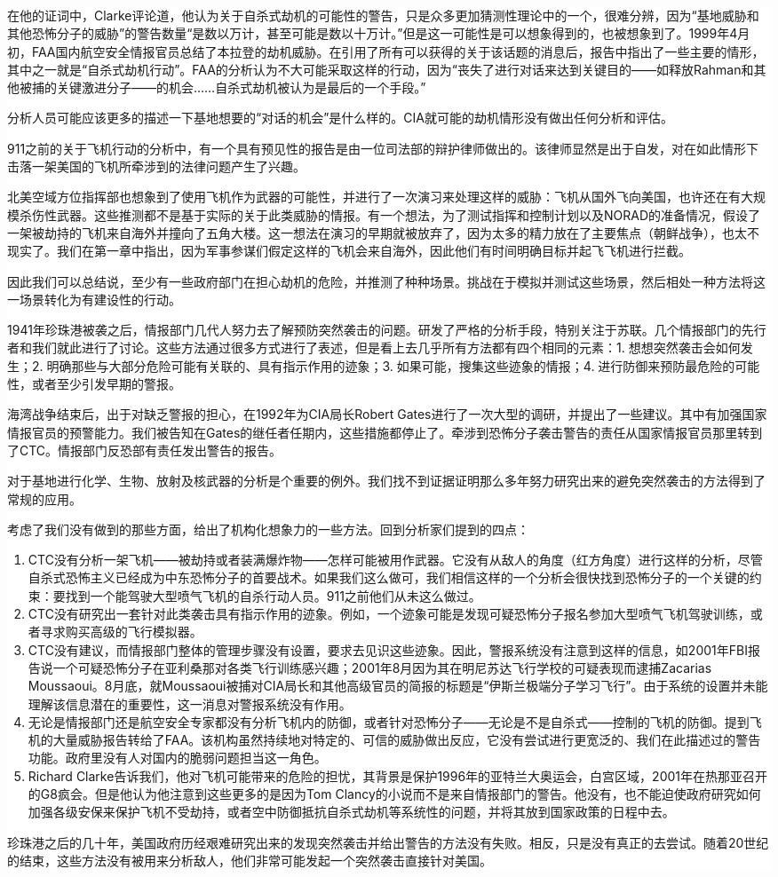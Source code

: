 在他的证词中，Clarke评论道，他认为关于自杀式劫机的可能性的警告，只是众多更加猜测性理论中的一个，很难分辨，因为“基地威胁和其他恐怖分子的威胁”的警告数量“是数以万计，甚至可能是数以十万计。”但是这一可能性是可以想象得到的，也被想象到了。1999年4月初，FAA国内航空安全情报官员总结了本拉登的劫机威胁。在引用了所有可以获得的关于该话题的消息后，报告中指出了一些主要的情形，其中之一就是“自杀式劫机行动”。FAA的分析认为不大可能采取这样的行动，因为“丧失了进行对话来达到关键目的——如释放Rahman和其他被捕的关键激进分子——的机会……自杀式劫机被认为是最后的一个手段。”

分析人员可能应该更多的描述一下基地想要的“对话的机会”是什么样的。CIA就可能的劫机情形没有做出任何分析和评估。

911之前的关于飞机行动的分析中，有一个具有预见性的报告是由一位司法部的辩护律师做出的。该律师显然是出于自发，对在如此情形下击落一架美国的飞机所牵涉到的法律问题产生了兴趣。

北美空域方位指挥部也想象到了使用飞机作为武器的可能性，并进行了一次演习来处理这样的威胁：飞机从国外飞向美国，也许还在有大规模杀伤性武器。这些推测都不是基于实际的关于此类威胁的情报。有一个想法，为了测试指挥和控制计划以及NORAD的准备情况，假设了一架被劫持的飞机来自海外并撞向了五角大楼。这一想法在演习的早期就被放弃了，因为太多的精力放在了主要焦点（朝鲜战争），也太不现实了。我们在第一章中指出，因为军事参谋们假定这样的飞机会来自海外，因此他们有时间明确目标并起飞飞机进行拦截。

因此我们可以总结说，至少有一些政府部门在担心劫机的危险，并推测了种种场景。挑战在于模拟并测试这些场景，然后相处一种方法将这一场景转化为有建设性的行动。

1941年珍珠港被袭之后，情报部门几代人努力去了解预防突然袭击的问题。研发了严格的分析手段，特别关注于苏联。几个情报部门的先行者和我们就此进行了讨论。这些方法通过很多方式进行了表述，但是看上去几乎所有方法都有四个相同的元素：1. 想想突然袭击会如何发生；2. 明确那些与大部分危险可能有关联的、具有指示作用的迹象；3. 如果可能，搜集这些迹象的情报；4. 进行防御来预防最危险的可能性，或者至少引发早期的警报。

海湾战争结束后，出于对缺乏警报的担心，在1992年为CIA局长Robert Gates进行了一次大型的调研，并提出了一些建议。其中有加强国家情报官员的预警能力。我们被告知在Gates的继任者任期内，这些措施都停止了。牵涉到恐怖分子袭击警告的责任从国家情报官员那里转到了CTC。情报部门反恐部有责任发出警告的报告。

对于基地进行化学、生物、放射及核武器的分析是个重要的例外。我们找不到证据证明那么多年努力研究出来的避免突然袭击的方法得到了常规的应用。

考虑了我们没有做到的那些方面，给出了机构化想象力的一些方法。回到分析家们提到的四点：

1. CTC没有分析一架飞机——被劫持或者装满爆炸物——怎样可能被用作武器。它没有从敌人的角度（红方角度）进行这样的分析，尽管自杀式恐怖主义已经成为中东恐怖分子的首要战术。如果我们这么做可，我们相信这样的一个分析会很快找到恐怖分子的一个关键的约束：要找到一个能驾驶大型喷气飞机的自杀行动人员。911之前他们从未这么做过。
2. CTC没有研究出一套针对此类袭击具有指示作用的迹象。例如，一个迹象可能是发现可疑恐怖分子报名参加大型喷气飞机驾驶训练，或者寻求购买高级的飞行模拟器。
3. CTC没有建议，而情报部门整体的管理步骤没有设置，要求去见识这些迹象。因此，警报系统没有注意到这样的信息，如2001年FBI报告说一个可疑恐怖分子在亚利桑那对各类飞行训练感兴趣；2001年8月因为其在明尼苏达飞行学校的可疑表现而逮捕Zacarias Moussaoui。8月底，就Moussaoui被捕对CIA局长和其他高级官员的简报的标题是“伊斯兰极端分子学习飞行”。由于系统的设置并未能理解该信息潜在的重要性，这一消息对警报系统没有作用。
4. 无论是情报部门还是航空安全专家都没有分析飞机内的防御，或者针对恐怖分子——无论是不是自杀式——控制的飞机的防御。提到飞机的大量威胁报告转给了FAA。该机构虽然持续地对特定的、可信的威胁做出反应，它没有尝试进行更宽泛的、我们在此描述过的警告功能。政府里没有人对国内的脆弱问题担当这一角色。
  5. Richard Clarke告诉我们，他对飞机可能带来的危险的担忧，其背景是保护1996年的亚特兰大奥运会，白宫区域，2001年在热那亚召开的G8疯会。但是他认为他注意到这些更多的是因为Tom Clancy的小说而不是来自情报部门的警告。他没有，也不能迫使政府研究如何加强各级安保来保护飞机不受劫持，或者空中防御抵抗自杀式劫机等系统性的问题，并将其放到国家政策的日程中去。

珍珠港之后的几十年，美国政府历经艰难研究出来的发现突然袭击并给出警告的方法没有失败。相反，只是没有真正的去尝试。随着20世纪的结束，这些方法没有被用来分析敌人，他们非常可能发起一个突然袭击直接针对美国。
